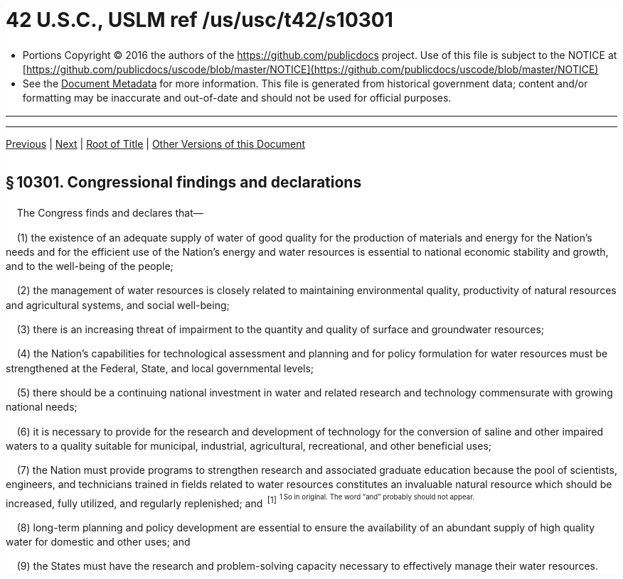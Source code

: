 ---
---

# 42 U.S.C., USLM ref /us/usc/t42/s10301

* Portions Copyright © 2016 the authors of the https://github.com/publicdocs project.
  Use of this file is subject to the NOTICE at [https://github.com/publicdocs/uscode/blob/master/NOTICE](https://github.com/publicdocs/uscode/blob/master/NOTICE)
* See the [Document Metadata](././../../../..//README.md) for more information.
  This file is generated from historical government data; content and/or formatting may be inaccurate and out-of-date and should not be used for official purposes.

----------
----------

[Previous](./../../../..//us/usc/t42/ch109/m__us_usc_t42_ch109.md) | [Next](./../../../..//us/usc/t42/ch109/m__us_usc_t42_s10302.md) | [Root of Title](./../../../../) | [Other Versions of this Document](https://publicdocs.github.io/go/links?ns=uslm&ref=%2Fus%2Fusc%2Ft42%2Fs10301)

## § 10301. Congressional findings and declarations

    The Congress finds and declares that—

    (1) the existence of an adequate supply of water of good quality for the production of materials and energy for the Nation’s needs and for the efficient use of the Nation’s energy and water resources is essential to national economic stability and growth, and to the well-being of the people;

    (2) the management of water resources is closely related to maintaining environmental quality, productivity of natural resources and agricultural systems, and social well-being;

    (3) there is an increasing threat of impairment to the quantity and quality of surface and groundwater resources;

    (4) the Nation’s capabilities for technological assessment and planning and for policy formulation for water resources must be strengthened at the Federal, State, and local governmental levels;

    (5) there should be a continuing national investment in water and related research and technology commensurate with growing national needs;

    (6) it is necessary to provide for the research and development of technology for the conversion of saline and other impaired waters to a quality suitable for municipal, industrial, agricultural, recreational, and other beneficial uses;

    (7) the Nation must provide programs to strengthen research and associated graduate education because the pool of scientists, engineers, and technicians trained in fields related to water resources constitutes an invaluable natural resource which should be increased, fully utilized, and regularly replenished; and  <sup>\[1\]</sup>  <sup><sup> 1 So in original. The word “and” probably should not appear. </sup></sup> 

    (8) long-term planning and policy development are essential to ensure the availability of an abundant supply of high quality water for domestic and other uses; and

    (9) the States must have the research and problem-solving capacity necessary to effectively manage their water resources.


[/us/pl/98/242/s102]: https://publicdocs.github.io/go/links?ns=uslm&ref=%2Fus%2Fpl%2F98%2F242%2Fs102
[/us/stat/98/97]: https://publicdocs.github.io/go/links?ns=uslm&ref=%2Fus%2Fstat%2F98%2F97
[/us/pl/104/147/s1]: https://publicdocs.github.io/go/links?ns=uslm&ref=%2Fus%2Fpl%2F104%2F147%2Fs1
[/us/stat/110/1375]: https://publicdocs.github.io/go/links?ns=uslm&ref=%2Fus%2Fstat%2F110%2F1375
[/us/pl/104/147/s1/1]: https://publicdocs.github.io/go/links?ns=uslm&ref=%2Fus%2Fpl%2F104%2F147%2Fs1%2F1
[/us/pl/104/147/s1/2]: https://publicdocs.github.io/go/links?ns=uslm&ref=%2Fus%2Fpl%2F104%2F147%2Fs1%2F2
[/us/pl/109/471/s1]: https://publicdocs.github.io/go/links?ns=uslm&ref=%2Fus%2Fpl%2F109%2F471%2Fs1
[/us/stat/120/3552]: https://publicdocs.github.io/go/links?ns=uslm&ref=%2Fus%2Fstat%2F120%2F3552
[/us/pl/98/242/s101]: https://publicdocs.github.io/go/links?ns=uslm&ref=%2Fus%2Fpl%2F98%2F242%2Fs101
[/us/stat/98/97]: https://publicdocs.github.io/go/links?ns=uslm&ref=%2Fus%2Fstat%2F98%2F97
[/us/usc/t42/s7801]: https://publicdocs.github.io/go/links?ns=uslm&ref=%2Fus%2Fusc%2Ft42%2Fs7801
[/us/pl/95/467]: https://publicdocs.github.io/go/links?ns=uslm&ref=%2Fus%2Fpl%2F95%2F467
[/us/pl/98/242/s110/b]: https://publicdocs.github.io/go/links?ns=uslm&ref=%2Fus%2Fpl%2F98%2F242%2Fs110%2Fb
[/us/usc/t42/s7801]: https://publicdocs.github.io/go/links?ns=uslm&ref=%2Fus%2Fusc%2Ft42%2Fs7801
[/us/pl/110/229/s514]: https://publicdocs.github.io/go/links?ns=uslm&ref=%2Fus%2Fpl%2F110%2F229%2Fs514
[/us/stat/122/844]: https://publicdocs.github.io/go/links?ns=uslm&ref=%2Fus%2Fstat%2F122%2F844
[/us/usc/t42/s16371]: https://publicdocs.github.io/go/links?ns=uslm&ref=%2Fus%2Fusc%2Ft42%2Fs16371
[/us/pl/104/298]: https://publicdocs.github.io/go/links?ns=uslm&ref=%2Fus%2Fpl%2F104%2F298
[/us/stat/110/3622]: https://publicdocs.github.io/go/links?ns=uslm&ref=%2Fus%2Fstat%2F110%2F3622
[/us/pl/108/7/s210]: https://publicdocs.github.io/go/links?ns=uslm&ref=%2Fus%2Fpl%2F108%2F7%2Fs210
[/us/stat/117/146]: https://publicdocs.github.io/go/links?ns=uslm&ref=%2Fus%2Fstat%2F117%2F146
[/us/pl/109/13/s6015]: https://publicdocs.github.io/go/links?ns=uslm&ref=%2Fus%2Fpl%2F109%2F13%2Fs6015
[/us/stat/119/284]: https://publicdocs.github.io/go/links?ns=uslm&ref=%2Fus%2Fstat%2F119%2F284
[/us/pl/109/103/s206]: https://publicdocs.github.io/go/links?ns=uslm&ref=%2Fus%2Fpl%2F109%2F103%2Fs206
[/us/stat/119/2268]: https://publicdocs.github.io/go/links?ns=uslm&ref=%2Fus%2Fstat%2F119%2F2268
[/us/pl/109/289/s20312]: https://publicdocs.github.io/go/links?ns=uslm&ref=%2Fus%2Fpl%2F109%2F289%2Fs20312
[/us/pl/110/5/s2]: https://publicdocs.github.io/go/links?ns=uslm&ref=%2Fus%2Fpl%2F110%2F5%2Fs2
[/us/stat/121/19]: https://publicdocs.github.io/go/links?ns=uslm&ref=%2Fus%2Fstat%2F121%2F19
[/us/pl/112/74/s204]: https://publicdocs.github.io/go/links?ns=uslm&ref=%2Fus%2Fpl%2F112%2F74%2Fs204
[/us/stat/125/865]: https://publicdocs.github.io/go/links?ns=uslm&ref=%2Fus%2Fstat%2F125%2F865
[/us/pl/99/662/s1121]: https://publicdocs.github.io/go/links?ns=uslm&ref=%2Fus%2Fpl%2F99%2F662%2Fs1121
[/us/stat/100/4239]: https://publicdocs.github.io/go/links?ns=uslm&ref=%2Fus%2Fstat%2F100%2F4239
[/us/pl/98/242]: https://publicdocs.github.io/go/links?ns=uslm&ref=%2Fus%2Fpl%2F98%2F242
[/us/pl/104/66/s1082/a/1]: https://publicdocs.github.io/go/links?ns=uslm&ref=%2Fus%2Fpl%2F104%2F66%2Fs1082%2Fa%2F1
[/us/stat/109/721]: https://publicdocs.github.io/go/links?ns=uslm&ref=%2Fus%2Fstat%2F109%2F721
[/us/pl/104/66/s1082/a/2]: https://publicdocs.github.io/go/links?ns=uslm&ref=%2Fus%2Fpl%2F104%2F66%2Fs1082%2Fa%2F2
[/us/stat/109/721]: https://publicdocs.github.io/go/links?ns=uslm&ref=%2Fus%2Fstat%2F109%2F721
[/us/pl/101/397/s1]: https://publicdocs.github.io/go/links?ns=uslm&ref=%2Fus%2Fpl%2F101%2F397%2Fs1
[/us/stat/104/854]: https://publicdocs.github.io/go/links?ns=uslm&ref=%2Fus%2Fstat%2F104%2F854
[/us/pl/98/242]: https://publicdocs.github.io/go/links?ns=uslm&ref=%2Fus%2Fpl%2F98%2F242
[/us/pl/104/66/s3003]: https://publicdocs.github.io/go/links?ns=uslm&ref=%2Fus%2Fpl%2F104%2F66%2Fs3003
[/us/usc/t31/s1113]: https://publicdocs.github.io/go/links?ns=uslm&ref=%2Fus%2Fusc%2Ft31%2Fs1113
[/us/pl/95/84/s2]: https://publicdocs.github.io/go/links?ns=uslm&ref=%2Fus%2Fpl%2F95%2F84%2Fs2
[/us/stat/91/400]: https://publicdocs.github.io/go/links?ns=uslm&ref=%2Fus%2Fstat%2F91%2F400
[/us/pl/95/467/s205/a]: https://publicdocs.github.io/go/links?ns=uslm&ref=%2Fus%2Fpl%2F95%2F467%2Fs205%2Fa
[/us/stat/92/1311]: https://publicdocs.github.io/go/links?ns=uslm&ref=%2Fus%2Fstat%2F92%2F1311
[/us/pl/96/457/s3]: https://publicdocs.github.io/go/links?ns=uslm&ref=%2Fus%2Fpl%2F96%2F457%2Fs3
[/us/stat/94/2032]: https://publicdocs.github.io/go/links?ns=uslm&ref=%2Fus%2Fstat%2F94%2F2032
[/us/pl/98/242/s110/a]: https://publicdocs.github.io/go/links?ns=uslm&ref=%2Fus%2Fpl%2F98%2F242%2Fs110%2Fa
[/us/stat/98/101]: https://publicdocs.github.io/go/links?ns=uslm&ref=%2Fus%2Fstat%2F98%2F101
[/us/usc/t41/s504]: https://publicdocs.github.io/go/links?ns=uslm&ref=%2Fus%2Fusc%2Ft41%2Fs504
[/us/pl/95/224]: https://publicdocs.github.io/go/links?ns=uslm&ref=%2Fus%2Fpl%2F95%2F224
[/us/usc/t31/s6301]: https://publicdocs.github.io/go/links?ns=uslm&ref=%2Fus%2Fusc%2Ft31%2Fs6301
[/us/usc/t48/s1681]: https://publicdocs.github.io/go/links?ns=uslm&ref=%2Fus%2Fusc%2Ft48%2Fs1681